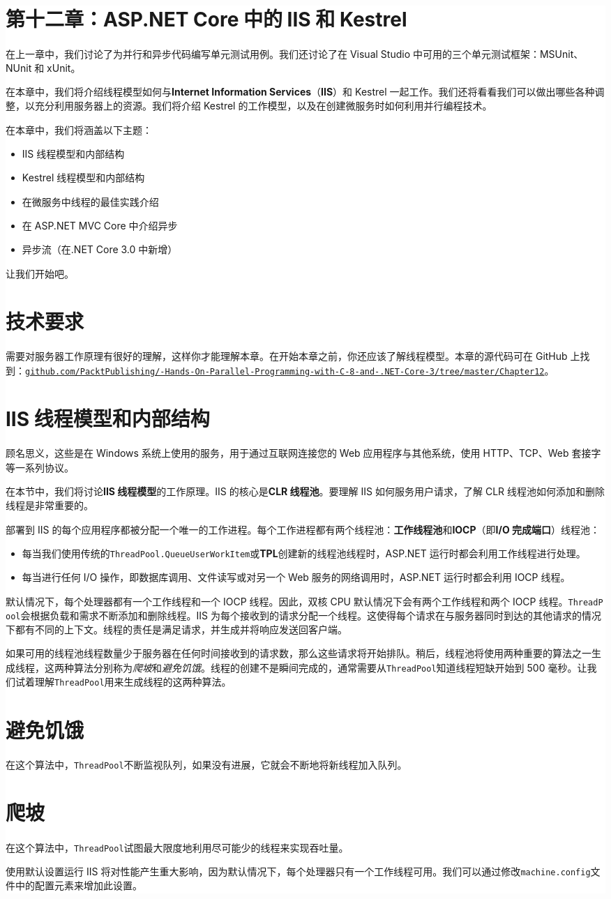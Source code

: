 # 第十二章：ASP.NET Core 中的 IIS 和 Kestrel

在上一章中，我们讨论了为并行和异步代码编写单元测试用例。我们还讨论了在 Visual Studio 中可用的三个单元测试框架：MSUnit、NUnit 和 xUnit。

在本章中，我们将介绍线程模型如何与**Internet Information Services**（**IIS**）和 Kestrel 一起工作。我们还将看看我们可以做出哪些各种调整，以充分利用服务器上的资源。我们将介绍 Kestrel 的工作模型，以及在创建微服务时如何利用并行编程技术。

在本章中，我们将涵盖以下主题：

+   IIS 线程模型和内部结构

+   Kestrel 线程模型和内部结构

+   在微服务中线程的最佳实践介绍

+   在 ASP.NET MVC Core 中介绍异步

+   异步流（在.NET Core 3.0 中新增）

让我们开始吧。

# 技术要求

需要对服务器工作原理有很好的理解，这样你才能理解本章。在开始本章之前，你还应该了解线程模型。本章的源代码可在 GitHub 上找到：[`github.com/PacktPublishing/-Hands-On-Parallel-Programming-with-C-8-and-.NET-Core-3/tree/master/Chapter12`](https://github.com/PacktPublishing/-Hands-On-Parallel-Programming-with-C-8-and-.NET-Core-3/tree/master/Chapter12)。

# IIS 线程模型和内部结构

顾名思义，这些是在 Windows 系统上使用的服务，用于通过互联网连接您的 Web 应用程序与其他系统，使用 HTTP、TCP、Web 套接字等一系列协议。

在本节中，我们将讨论**IIS 线程模型**的工作原理。IIS 的核心是**CLR 线程池**。要理解 IIS 如何服务用户请求，了解 CLR 线程池如何添加和删除线程是非常重要的。

部署到 IIS 的每个应用程序都被分配一个唯一的工作进程。每个工作进程都有两个线程池：**工作线程池**和**IOCP**（即**I/O 完成端口**）线程池：

+   每当我们使用传统的`ThreadPool.QueueUserWorkItem`或**TPL**创建新的线程池线程时，ASP.NET 运行时都会利用工作线程进行处理。

+   每当进行任何 I/O 操作，即数据库调用、文件读写或对另一个 Web 服务的网络调用时，ASP.NET 运行时都会利用 IOCP 线程。

默认情况下，每个处理器都有一个工作线程和一个 IOCP 线程。因此，双核 CPU 默认情况下会有两个工作线程和两个 IOCP 线程。`ThreadPool`会根据负载和需求不断添加和删除线程。IIS 为每个接收到的请求分配一个线程。这使得每个请求在与服务器同时到达的其他请求的情况下都有不同的上下文。线程的责任是满足请求，并生成并将响应发送回客户端。

如果可用的线程池线程数量少于服务器在任何时间接收到的请求数，那么这些请求将开始排队。稍后，线程池将使用两种重要的算法之一生成线程，这两种算法分别称为*爬坡*和*避免饥饿*。线程的创建不是瞬间完成的，通常需要从`ThreadPool`知道线程短缺开始到 500 毫秒。让我们试着理解`ThreadPool`用来生成线程的这两种算法。

# 避免饥饿

在这个算法中，`ThreadPool`不断监视队列，如果没有进展，它就会不断地将新线程加入队列。

# 爬坡

在这个算法中，`ThreadPool`试图最大限度地利用尽可能少的线程来实现吞吐量。

使用默认设置运行 IIS 将对性能产生重大影响，因为默认情况下，每个处理器只有一个工作线程可用。我们可以通过修改`machine.config`文件中的配置元素来增加此设置。
